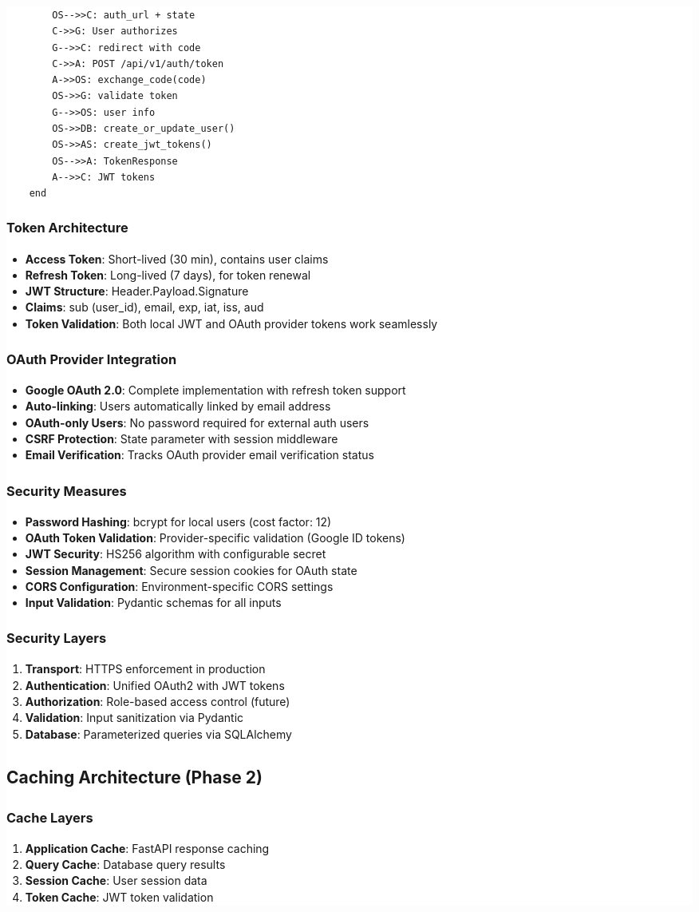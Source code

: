 ```mermaid
        OS-->>C: auth_url + state
        C->>G: User authorizes
        G-->>C: redirect with code
        C->>A: POST /api/v1/auth/token
        A->>OS: exchange_code(code)
        OS->>G: validate token
        G-->>OS: user info
        OS->>DB: create_or_update_user()
        OS->>AS: create_jwt_tokens()
        OS-->>A: TokenResponse
        A-->>C: JWT tokens
    end
```

### Token Architecture
- **Access Token**: Short-lived (30 min), contains user claims
- **Refresh Token**: Long-lived (7 days), for token renewal
- **JWT Structure**: Header.Payload.Signature
- **Claims**: sub (user_id), email, exp, iat, iss, aud
- **Token Validation**: Both local JWT and OAuth provider tokens work seamlessly

### OAuth Provider Integration
- **Google OAuth 2.0**: Complete implementation with refresh token support
- **Auto-linking**: Users automatically linked by email address
- **OAuth-only Users**: No password required for external auth users
- **CSRF Protection**: State parameter with session middleware
- **Email Verification**: Tracks OAuth provider email verification status

### Security Measures
- **Password Hashing**: bcrypt for local users (cost factor: 12)
- **OAuth Token Validation**: Provider-specific validation (Google ID tokens)
- **JWT Security**: HS256 algorithm with configurable secret
- **Session Management**: Secure session cookies for OAuth state
- **CORS Configuration**: Environment-specific CORS settings
- **Input Validation**: Pydantic schemas for all inputs

### Security Layers
1. **Transport**: HTTPS enforcement in production
2. **Authentication**: Unified OAuth2 with JWT tokens
3. **Authorization**: Role-based access control (future)
4. **Validation**: Input sanitization via Pydantic
5. **Database**: Parameterized queries via SQLAlchemy

## Caching Architecture (Phase 2)

### Cache Layers
1. **Application Cache**: FastAPI response caching
2. **Query Cache**: Database query results
3. **Session Cache**: User session data
4. **Token Cache**: JWT token validation

